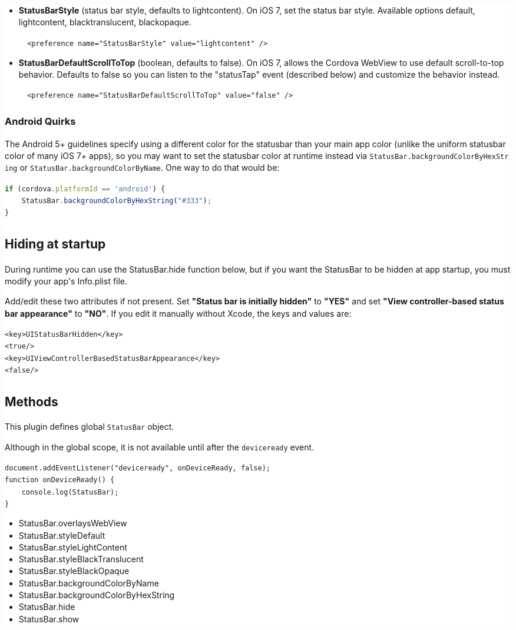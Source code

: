 - __StatusBarStyle__ (status bar style, defaults to lightcontent). On iOS 7, set the status bar style. Available options default, lightcontent, blacktranslucent, blackopaque.

        <preference name="StatusBarStyle" value="lightcontent" />

- __StatusBarDefaultScrollToTop__ (boolean, defaults to false). On iOS 7, allows the Cordova WebView to use default scroll-to-top behavior. Defaults to false so you can listen to the "statusTap" event (described below) and customize the behavior instead.

        <preference name="StatusBarDefaultScrollToTop" value="false" />

### Android Quirks
The Android 5+ guidelines specify using a different color for the statusbar than your main app color (unlike the uniform statusbar color of many iOS 7+ apps), so you may want to set the statusbar color at runtime instead via `StatusBar.backgroundColorByHexString` or `StatusBar.backgroundColorByName`. One way to do that would be:
```js
if (cordova.platformId == 'android') {
    StatusBar.backgroundColorByHexString("#333");
}
```

Hiding at startup
-----------

During runtime you can use the StatusBar.hide function below, but if you want the StatusBar to be hidden at app startup, you must modify your app's Info.plist file.

Add/edit these two attributes if not present. Set **"Status bar is initially hidden"** to **"YES"** and set **"View controller-based status bar appearance"** to **"NO"**. If you edit it manually without Xcode, the keys and values are:


	<key>UIStatusBarHidden</key>
	<true/>
	<key>UIViewControllerBasedStatusBarAppearance</key>
	<false/>


Methods
-------
This plugin defines global `StatusBar` object.

Although in the global scope, it is not available until after the `deviceready` event.

    document.addEventListener("deviceready", onDeviceReady, false);
    function onDeviceReady() {
        console.log(StatusBar);
    }

- StatusBar.overlaysWebView
- StatusBar.styleDefault
- StatusBar.styleLightContent
- StatusBar.styleBlackTranslucent
- StatusBar.styleBlackOpaque
- StatusBar.backgroundColorByName
- StatusBar.backgroundColorByHexString
- StatusBar.hide
- StatusBar.show
